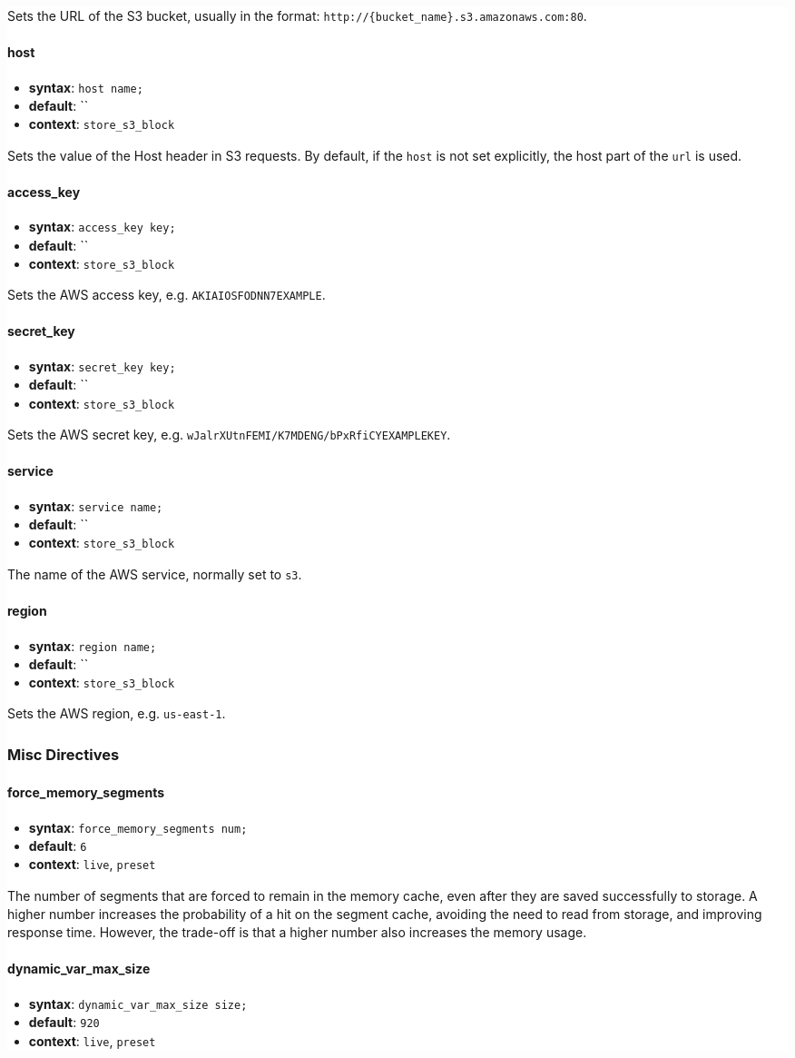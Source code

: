 Sets the URL of the S3 bucket, usually in the format: `http://{bucket_name}.s3.amazonaws.com:80`.

#### host
* **syntax**: `host name;`
* **default**: ``
* **context**: `store_s3_block`

Sets the value of the Host header in S3 requests.
By default, if the `host` is not set explicitly, the host part of the `url` is used.

#### access_key
* **syntax**: `access_key key;`
* **default**: ``
* **context**: `store_s3_block`

Sets the AWS access key, e.g. `AKIAIOSFODNN7EXAMPLE`.

#### secret_key
* **syntax**: `secret_key key;`
* **default**: ``
* **context**: `store_s3_block`

Sets the AWS secret key, e.g. `wJalrXUtnFEMI/K7MDENG/bPxRfiCYEXAMPLEKEY`.

#### service
* **syntax**: `service name;`
* **default**: ``
* **context**: `store_s3_block`

The name of the AWS service, normally set to `s3`.

#### region
* **syntax**: `region name;`
* **default**: ``
* **context**: `store_s3_block`

Sets the AWS region, e.g. `us-east-1`.

### Misc Directives

#### force_memory_segments
* **syntax**: `force_memory_segments num;`
* **default**: `6`
* **context**: `live`, `preset`

The number of segments that are forced to remain in the memory cache, even after they are saved successfully to storage.
A higher number increases the probability of a hit on the segment cache, avoiding the need to read from storage, and improving response time.
However, the trade-off is that a higher number also increases the memory usage.

#### dynamic_var_max_size
* **syntax**: `dynamic_var_max_size size;`
* **default**: `920`
* **context**: `live`, `preset`
